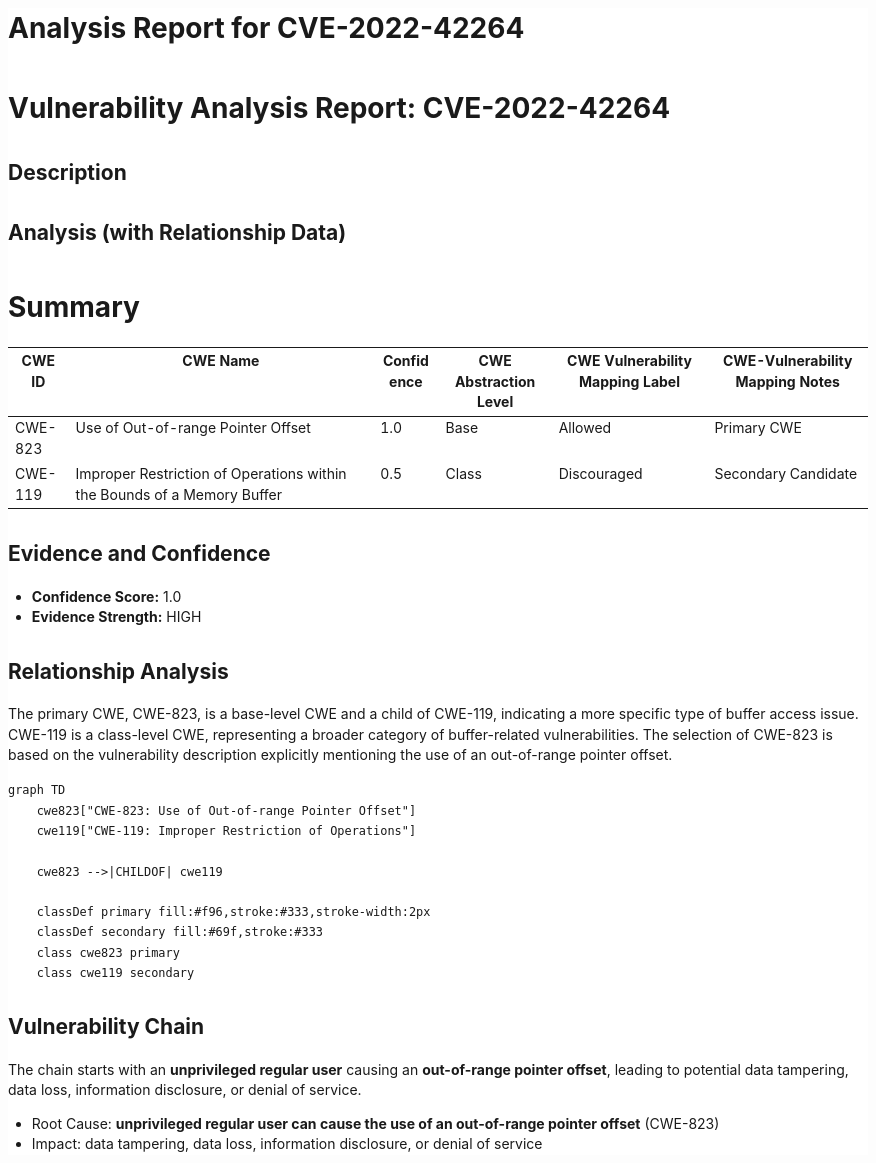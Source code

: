 # Analysis Report for CVE-2022-42264

# Vulnerability Analysis Report: CVE-2022-42264

## Description



## Analysis (with Relationship Data)

# Summary
| CWE ID | CWE Name | Confidence | CWE Abstraction Level | CWE Vulnerability Mapping Label | CWE-Vulnerability Mapping Notes |
|---|---|---|---|---|---|
| CWE-823 | Use of Out-of-range Pointer Offset | 1.0 | Base | Allowed | Primary CWE |
| CWE-119 | Improper Restriction of Operations within the Bounds of a Memory Buffer | 0.5 | Class | Discouraged | Secondary Candidate |

## Evidence and Confidence

*   **Confidence Score:** 1.0
*   **Evidence Strength:** HIGH

## Relationship Analysis
The primary CWE, CWE-823, is a base-level CWE and a child of CWE-119, indicating a more specific type of buffer access issue. CWE-119 is a class-level CWE, representing a broader category of buffer-related vulnerabilities. The selection of CWE-823 is based on the vulnerability description explicitly mentioning the use of an out-of-range pointer offset.
```mermaid
graph TD
    cwe823["CWE-823: Use of Out-of-range Pointer Offset"]
    cwe119["CWE-119: Improper Restriction of Operations"]
    
    cwe823 -->|CHILDOF| cwe119
    
    classDef primary fill:#f96,stroke:#333,stroke-width:2px
    classDef secondary fill:#69f,stroke:#333
    class cwe823 primary
    class cwe119 secondary
```

## Vulnerability Chain
The chain starts with an **unprivileged regular user** causing an **out-of-range pointer offset**, leading to potential data tampering, data loss, information disclosure, or denial of service.
  - Root Cause: **unprivileged regular user can cause the use of an out-of-range pointer offset** (CWE-823)
  - Impact: data tampering, data loss, information disclosure, or denial of service
